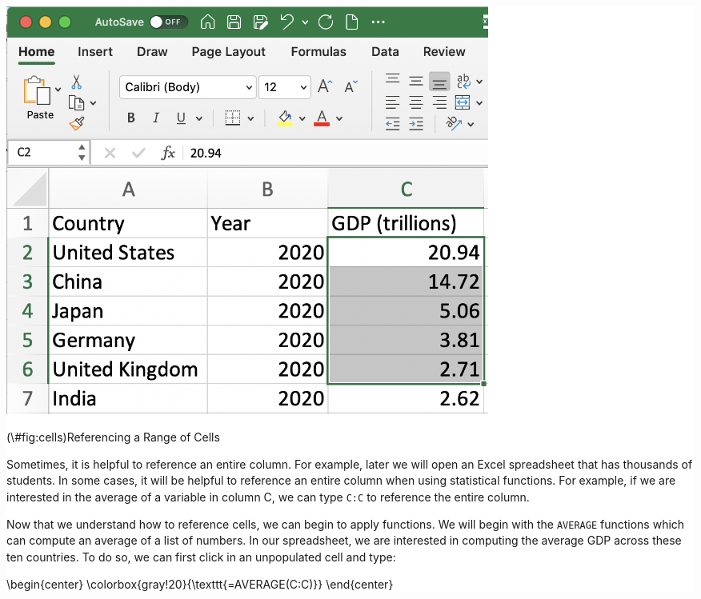 <img src="images/01_cells.png" alt="Referencing a Range of Cells" width="70%" />
<p class="caption">(\#fig:cells)Referencing a Range of Cells</p>
</div>

Sometimes, it is helpful to reference an entire column. For example, later we will open an Excel spreadsheet that has thousands of students. In some cases, it will be helpful to reference an entire column when using statistical functions. For example, if we are interested in the average of a variable in column C, we can type ``C:C`` to reference the entire column. 

Now that we understand how to reference cells, we can begin to apply functions. We will begin with the ``AVERAGE`` functions which can compute an average of a list of numbers. In our spreadsheet, we are interested in computing the average GDP across these ten countries. To do so, we can first click in an unpopulated cell and type:

\begin{center}
\colorbox{gray!20}{\texttt{=AVERAGE(C:C)}}
\end{center}
